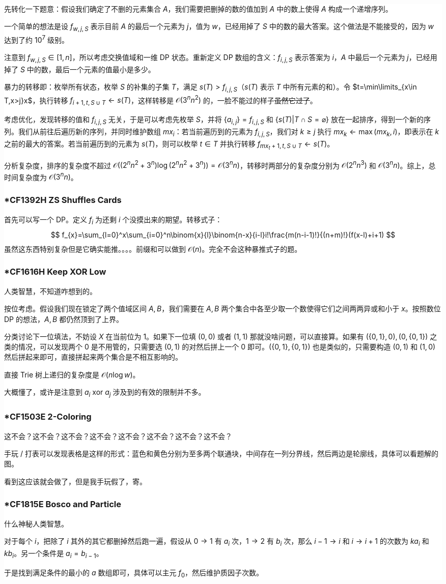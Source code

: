 先转化一下题意：假设我们确定了不删的元素集合 $A$，我们需要把删掉的数的值加到 $A$ 中的数上使得 $A$ 构成一个递增序列。

一个简单的想法是设 $f_{w,j,S}$ 表示目前 $A$ 的最后一个元素为 $j$，值为 $w$，已经用掉了 $S$ 中的数的最大答案。这个做法是不能接受的，因为 $w$ 达到了约 $10^7$ 级别。

注意到 $f_{w,j,S}\in [1,n]$，所以考虑交换值域和一维 DP 状态。重新定义 DP 数组的含义：$f_{i,j,S}$ 表示答案为 $i$，$A$ 中最后一个元素为 $j$，已经用掉了 $S$ 中的数，最后一个元素的值最小是多少。

暴力的转移即：枚举所有状态，枚举 $S$ 的补集的子集 $T$，满足 $s(T)>f_{i,j,S}$（$s(T)$ 表示 $T$ 中所有元素的和）。令 $t=\min\limits_{x\in T,x>j}x$，执行转移 $f_{i+1,t,S\cup T}\gets s(T)$，这样转移是 $\mathcal{O}(3^nn^2)$ 的，一脸不能过的样子~~虽然它过了~~。

考虑优化，发现转移的值和 $f_{i,j,S}$ 无关，于是可以考虑先枚举 $S$，并将 $\{a_{i,j}\}=f_{i,j,S}$ 和 $\{s(T)|T\cap S=\varnothing\}$ 放在一起排序，得到一个新的序列。我们从前往后遍历新的序列，并同时维护数组 $mx_i$：若当前遍历到的元素为 $f_{i,j,S}$，我们对 $k\geq j$ 执行 $mx_k\gets \max(mx_k,i)$，即表示在 $k$ 之前的最大的答案。若当前遍历到的元素为 $s(T)$，则可以枚举 $t\in T$ 并执行转移 $f_{mx_t+1,t,S\cup T}\gets s(T)$。

分析复杂度，排序的复杂度不超过 $\mathcal{O}((2^nn^2+3^n)\log(2^nn^2+3^n))=\mathcal{O}(3^nn)$，转移时两部分的复杂度分别为 $\mathcal{O}(2^nn^3)$ 和 $\mathcal{O}(3^nn)$。综上，总时间复杂度为 $\mathcal{O}(3^nn)$。 

### *CF1392H ZS Shuffles Cards

首先可以写一个 DP。定义 $f_{i}$ 为还剩 $i$ 个没摸出来的期望。转移式子：
$$
f_{x}=\sum_{l=0}^x\sum_{i=0}^n\binom{x}{l}\binom{n-x}{i-l}i!\frac{m(n-i-1)!}{(n+m)!}(f(x-l)+i+1)
$$
虽然这东西特别复杂但是它确实能推。。。。前缀和可以做到 $\mathcal{O}(n)$。完全不会这种暴推式子的题。

### *CF1616H Keep XOR Low

人类智慧，不知道咋想到的。

按位考虑。假设我们现在锁定了两个值域区间 $A,B$，我们需要在 $A,B$ 两个集合中各至少取一个数使得它们之间两两异或和小于 $x$。按照数位 DP 的想法，$A,B$ 都仍然顶到了上界。

分类讨论下一位填法，不妨设 $X$ 在当前位为 $1$。如果下一位填 $(0,0)$ 或者 $(1,1)$ 那就没啥问题，可以直接算。如果有 $(\{0,1\},0),(0,\{0,1\})$ 之类的情况，可以发现两个 $0$ 是不用管的，只需要选 $(0,1)$ 的对然后拼上一个 $0$ 即可。$(\{0,1\},\{0,1\})$ 也是类似的，只需要构造 $(0,1)$ 和 $(1,0)$ 然后拼起来即可，直接拼起来两个集合是不相互影响的。

直接 Trie 树上递归的复杂度是 $\mathcal{O}(n\log w)$。

大概懂了，或许是注意到 $a_i\text{ xor }a_j$ 涉及到的有效的限制并不多。

### *CF1503E 2-Coloring

这不会？这不会？这不会？这不会？这不会？这不会？这不会？这不会？

手玩 / 打表可以发现表格是这样的形式：蓝色和黄色分别为至多两个联通块，中间存在一列分界线，然后两边是轮廓线，具体可以看题解的图。

看到这应该就会做了，但是我手玩假了，寄。

### *CF1815E Bosco and Particle

什么神秘人类智慧。

对于每个 $i$，把除了 $i$ 其外的其它都删掉然后跑一遍，假设从 $0\to 1$ 有 $a_i$ 次，$1\to 2$ 有 $b_i$ 次，那么 $i-1\to i$ 和 $i\to i+1$ 的次数为 $ka_i$ 和 $kb_i$。另一个条件是 $a_i=b_{i-1}$。

于是找到满足条件的最小的 $a$ 数组即可，具体可以主元 $f_0$，然后维护质因子次数。
